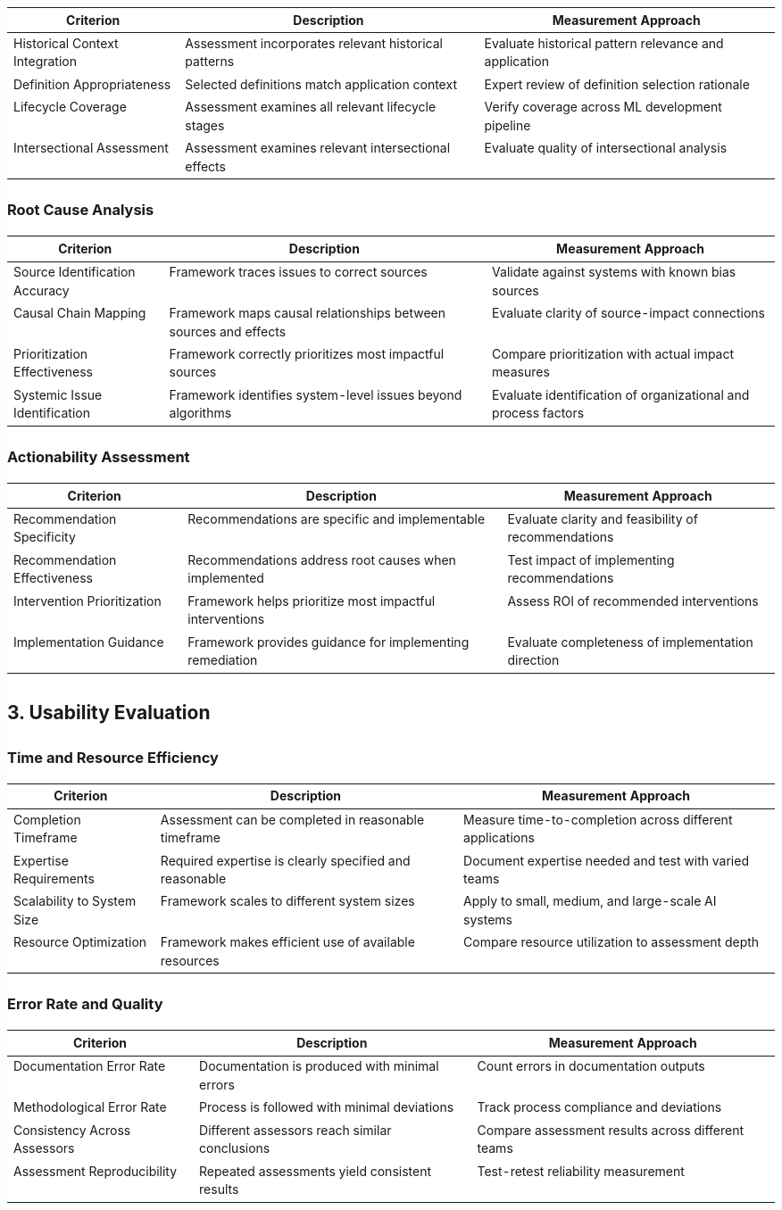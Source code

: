 | Criterion                      | Description                                          | Measurement Approach                                  |
|--------------------------------|------------------------------------------------------|-------------------------------------------------------|
| Historical Context Integration | Assessment incorporates relevant historical patterns | Evaluate historical pattern relevance and application |
| Definition Appropriateness     | Selected definitions match application context       | Expert review of definition selection rationale       |
| Lifecycle Coverage             | Assessment examines all relevant lifecycle stages    | Verify coverage across ML development pipeline        |
| Intersectional Assessment      | Assessment examines relevant intersectional effects  | Evaluate quality of intersectional analysis           |

### Root Cause Analysis

| Criterion                      | Description                                                     | Measurement Approach                                          |
|--------------------------------|-----------------------------------------------------------------|---------------------------------------------------------------|
| Source Identification Accuracy | Framework traces issues to correct sources                      | Validate against systems with known bias sources              |
| Causal Chain Mapping           | Framework maps causal relationships between sources and effects | Evaluate clarity of source-impact connections                 |
| Prioritization Effectiveness   | Framework correctly prioritizes most impactful sources          | Compare prioritization with actual impact measures            |
| Systemic Issue Identification  | Framework identifies system-level issues beyond algorithms      | Evaluate identification of organizational and process factors |

### Actionability Assessment

| Criterion                    | Description                                              | Measurement Approach                                |
|------------------------------|----------------------------------------------------------|-----------------------------------------------------|
| Recommendation Specificity   | Recommendations are specific and implementable           | Evaluate clarity and feasibility of recommendations |
| Recommendation Effectiveness | Recommendations address root causes when implemented     | Test impact of implementing recommendations         |
| Intervention Prioritization  | Framework helps prioritize most impactful interventions  | Assess ROI of recommended interventions             |
| Implementation Guidance      | Framework provides guidance for implementing remediation | Evaluate completeness of implementation direction   |

## 3. Usability Evaluation

### Time and Resource Efficiency

| Criterion                  | Description                                            | Measurement Approach                                     |
|----------------------------|--------------------------------------------------------|----------------------------------------------------------|
| Completion Timeframe       | Assessment can be completed in reasonable timeframe    | Measure time-to-completion across different applications |
| Expertise Requirements     | Required expertise is clearly specified and reasonable | Document expertise needed and test with varied teams     |
| Scalability to System Size | Framework scales to different system sizes             | Apply to small, medium, and large-scale AI systems       |
| Resource Optimization      | Framework makes efficient use of available resources   | Compare resource utilization to assessment depth         |

### Error Rate and Quality

| Criterion                    | Description                                   | Measurement Approach                              |
|------------------------------|-----------------------------------------------|---------------------------------------------------|
| Documentation Error Rate     | Documentation is produced with minimal errors | Count errors in documentation outputs             |
| Methodological Error Rate    | Process is followed with minimal deviations   | Track process compliance and deviations           |
| Consistency Across Assessors | Different assessors reach similar conclusions | Compare assessment results across different teams |
| Assessment Reproducibility   | Repeated assessments yield consistent results | Test-retest reliability measurement               |
